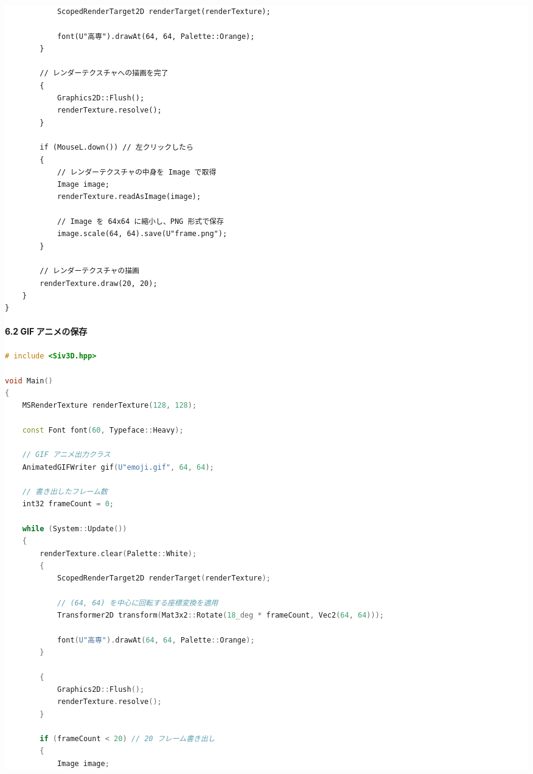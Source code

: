 ```C+
            ScopedRenderTarget2D renderTarget(renderTexture);

            font(U"高専").drawAt(64, 64, Palette::Orange);
        }

        // レンダーテクスチャへの描画を完了
        {
            Graphics2D::Flush();
            renderTexture.resolve();
        }

        if (MouseL.down()) // 左クリックしたら
        {
            // レンダーテクスチャの中身を Image で取得
            Image image;
            renderTexture.readAsImage(image);

            // Image を 64x64 に縮小し、PNG 形式で保存
            image.scale(64, 64).save(U"frame.png");
        }

        // レンダーテクスチャの描画
        renderTexture.draw(20, 20);
    }
}
```

#### 6.2 GIF アニメの保存

```C++
# include <Siv3D.hpp>

void Main()
{
    MSRenderTexture renderTexture(128, 128);

    const Font font(60, Typeface::Heavy);

    // GIF アニメ出力クラス
    AnimatedGIFWriter gif(U"emoji.gif", 64, 64);

    // 書き出したフレーム数
    int32 frameCount = 0;

    while (System::Update())
    {
        renderTexture.clear(Palette::White);
        {
            ScopedRenderTarget2D renderTarget(renderTexture);

            // (64, 64) を中心に回転する座標変換を適用
            Transformer2D transform(Mat3x2::Rotate(18_deg * frameCount, Vec2(64, 64)));

            font(U"高専").drawAt(64, 64, Palette::Orange);
        }
   
        {
            Graphics2D::Flush();
            renderTexture.resolve();
        }

        if (frameCount < 20) // 20 フレーム書き出し
        {
            Image image;
```